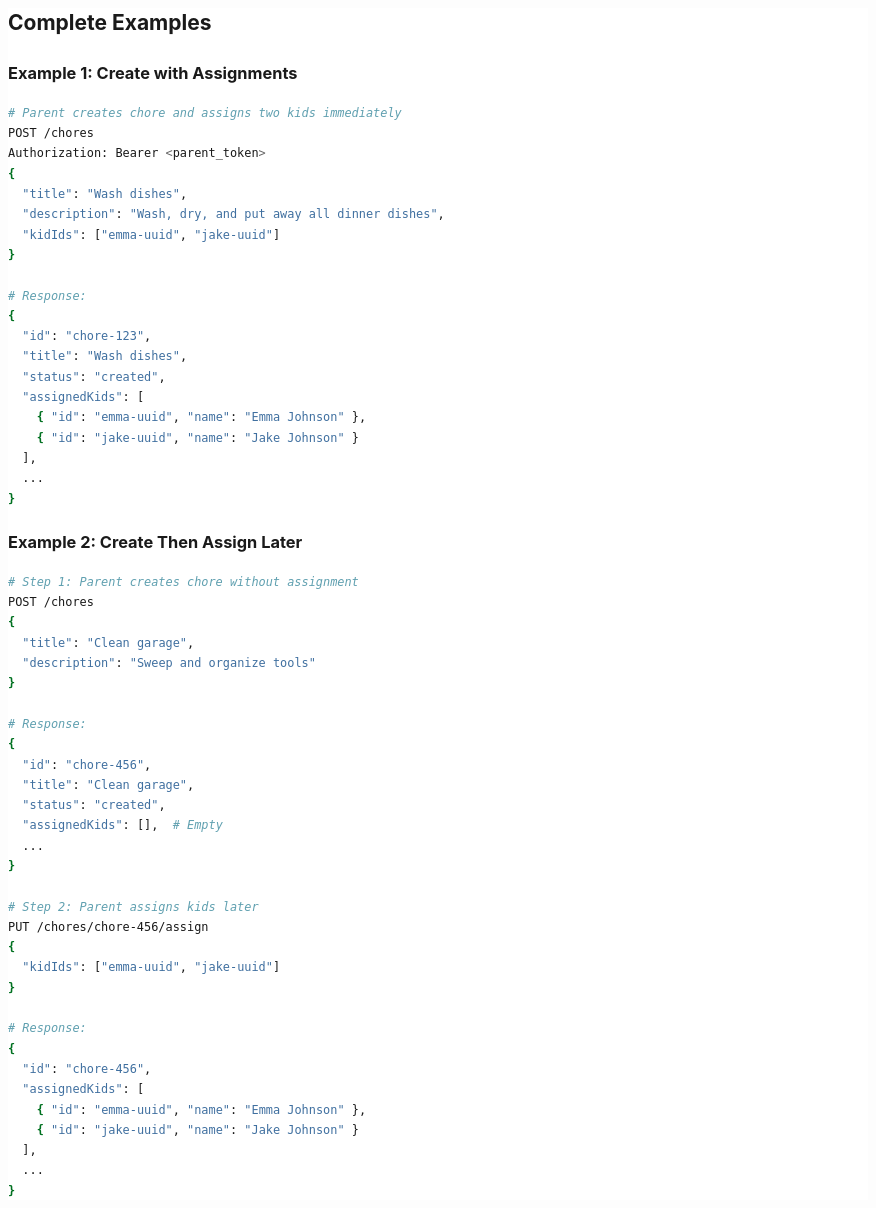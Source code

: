 ## Complete Examples

### Example 1: Create with Assignments

```bash
# Parent creates chore and assigns two kids immediately
POST /chores
Authorization: Bearer <parent_token>
{
  "title": "Wash dishes",
  "description": "Wash, dry, and put away all dinner dishes",
  "kidIds": ["emma-uuid", "jake-uuid"]
}

# Response:
{
  "id": "chore-123",
  "title": "Wash dishes",
  "status": "created",
  "assignedKids": [
    { "id": "emma-uuid", "name": "Emma Johnson" },
    { "id": "jake-uuid", "name": "Jake Johnson" }
  ],
  ...
}
```

### Example 2: Create Then Assign Later

```bash
# Step 1: Parent creates chore without assignment
POST /chores
{
  "title": "Clean garage",
  "description": "Sweep and organize tools"
}

# Response:
{
  "id": "chore-456",
  "title": "Clean garage",
  "status": "created",
  "assignedKids": [],  # Empty
  ...
}

# Step 2: Parent assigns kids later
PUT /chores/chore-456/assign
{
  "kidIds": ["emma-uuid", "jake-uuid"]
}

# Response:
{
  "id": "chore-456",
  "assignedKids": [
    { "id": "emma-uuid", "name": "Emma Johnson" },
    { "id": "jake-uuid", "name": "Jake Johnson" }
  ],
  ...
}
```
